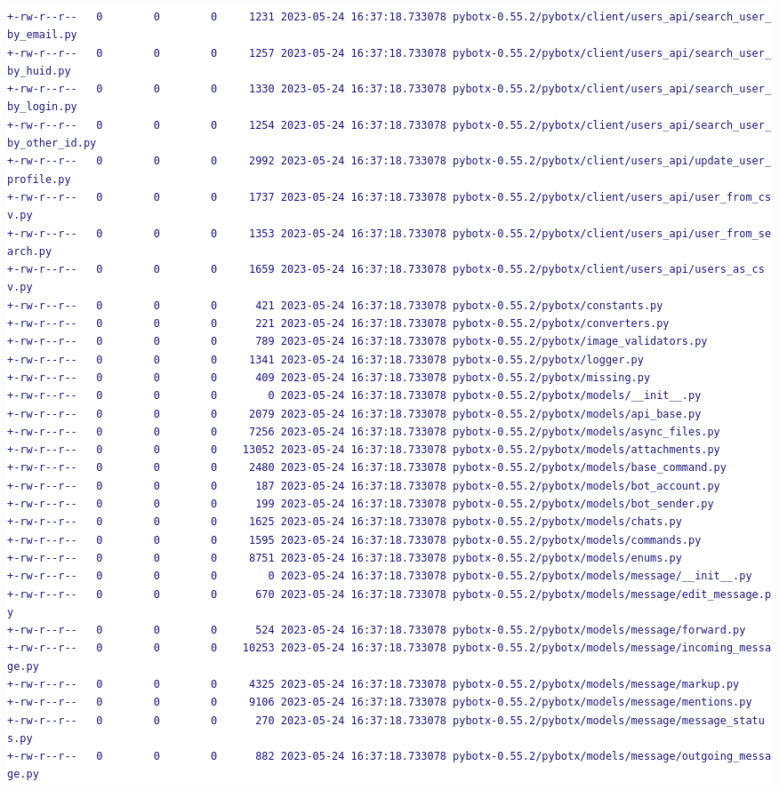 ```diff
+-rw-r--r--   0        0        0     1231 2023-05-24 16:37:18.733078 pybotx-0.55.2/pybotx/client/users_api/search_user_by_email.py
+-rw-r--r--   0        0        0     1257 2023-05-24 16:37:18.733078 pybotx-0.55.2/pybotx/client/users_api/search_user_by_huid.py
+-rw-r--r--   0        0        0     1330 2023-05-24 16:37:18.733078 pybotx-0.55.2/pybotx/client/users_api/search_user_by_login.py
+-rw-r--r--   0        0        0     1254 2023-05-24 16:37:18.733078 pybotx-0.55.2/pybotx/client/users_api/search_user_by_other_id.py
+-rw-r--r--   0        0        0     2992 2023-05-24 16:37:18.733078 pybotx-0.55.2/pybotx/client/users_api/update_user_profile.py
+-rw-r--r--   0        0        0     1737 2023-05-24 16:37:18.733078 pybotx-0.55.2/pybotx/client/users_api/user_from_csv.py
+-rw-r--r--   0        0        0     1353 2023-05-24 16:37:18.733078 pybotx-0.55.2/pybotx/client/users_api/user_from_search.py
+-rw-r--r--   0        0        0     1659 2023-05-24 16:37:18.733078 pybotx-0.55.2/pybotx/client/users_api/users_as_csv.py
+-rw-r--r--   0        0        0      421 2023-05-24 16:37:18.733078 pybotx-0.55.2/pybotx/constants.py
+-rw-r--r--   0        0        0      221 2023-05-24 16:37:18.733078 pybotx-0.55.2/pybotx/converters.py
+-rw-r--r--   0        0        0      789 2023-05-24 16:37:18.733078 pybotx-0.55.2/pybotx/image_validators.py
+-rw-r--r--   0        0        0     1341 2023-05-24 16:37:18.733078 pybotx-0.55.2/pybotx/logger.py
+-rw-r--r--   0        0        0      409 2023-05-24 16:37:18.733078 pybotx-0.55.2/pybotx/missing.py
+-rw-r--r--   0        0        0        0 2023-05-24 16:37:18.733078 pybotx-0.55.2/pybotx/models/__init__.py
+-rw-r--r--   0        0        0     2079 2023-05-24 16:37:18.733078 pybotx-0.55.2/pybotx/models/api_base.py
+-rw-r--r--   0        0        0     7256 2023-05-24 16:37:18.733078 pybotx-0.55.2/pybotx/models/async_files.py
+-rw-r--r--   0        0        0    13052 2023-05-24 16:37:18.733078 pybotx-0.55.2/pybotx/models/attachments.py
+-rw-r--r--   0        0        0     2480 2023-05-24 16:37:18.733078 pybotx-0.55.2/pybotx/models/base_command.py
+-rw-r--r--   0        0        0      187 2023-05-24 16:37:18.733078 pybotx-0.55.2/pybotx/models/bot_account.py
+-rw-r--r--   0        0        0      199 2023-05-24 16:37:18.733078 pybotx-0.55.2/pybotx/models/bot_sender.py
+-rw-r--r--   0        0        0     1625 2023-05-24 16:37:18.733078 pybotx-0.55.2/pybotx/models/chats.py
+-rw-r--r--   0        0        0     1595 2023-05-24 16:37:18.733078 pybotx-0.55.2/pybotx/models/commands.py
+-rw-r--r--   0        0        0     8751 2023-05-24 16:37:18.733078 pybotx-0.55.2/pybotx/models/enums.py
+-rw-r--r--   0        0        0        0 2023-05-24 16:37:18.733078 pybotx-0.55.2/pybotx/models/message/__init__.py
+-rw-r--r--   0        0        0      670 2023-05-24 16:37:18.733078 pybotx-0.55.2/pybotx/models/message/edit_message.py
+-rw-r--r--   0        0        0      524 2023-05-24 16:37:18.733078 pybotx-0.55.2/pybotx/models/message/forward.py
+-rw-r--r--   0        0        0    10253 2023-05-24 16:37:18.733078 pybotx-0.55.2/pybotx/models/message/incoming_message.py
+-rw-r--r--   0        0        0     4325 2023-05-24 16:37:18.733078 pybotx-0.55.2/pybotx/models/message/markup.py
+-rw-r--r--   0        0        0     9106 2023-05-24 16:37:18.733078 pybotx-0.55.2/pybotx/models/message/mentions.py
+-rw-r--r--   0        0        0      270 2023-05-24 16:37:18.733078 pybotx-0.55.2/pybotx/models/message/message_status.py
+-rw-r--r--   0        0        0      882 2023-05-24 16:37:18.733078 pybotx-0.55.2/pybotx/models/message/outgoing_message.py
```